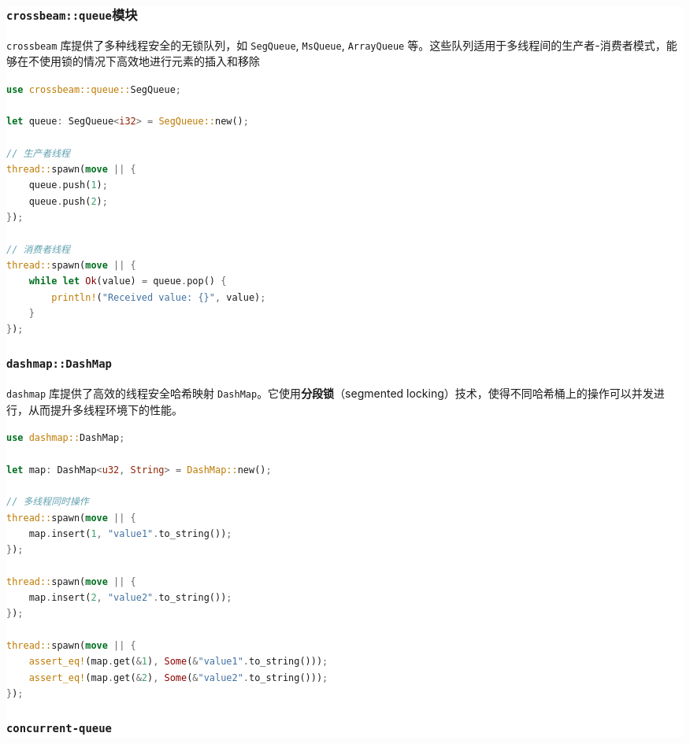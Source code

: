 ### `crossbeam::queue`模块

`crossbeam` 库提供了多种线程安全的无锁队列，如 `SegQueue`, `MsQueue`, `ArrayQueue` 等。这些队列适用于多线程间的生产者-消费者模式，能够在不使用锁的情况下高效地进行元素的插入和移除

```Rust
use crossbeam::queue::SegQueue;

let queue: SegQueue<i32> = SegQueue::new();

// 生产者线程
thread::spawn(move || {
    queue.push(1);
    queue.push(2);
});

// 消费者线程
thread::spawn(move || {
    while let Ok(value) = queue.pop() {
        println!("Received value: {}", value);
    }
});

```

### `dashmap::DashMap`

`dashmap` 库提供了高效的线程安全哈希映射 `DashMap`。它使用**分段锁**（segmented locking）技术，使得不同哈希桶上的操作可以并发进行，从而提升多线程环境下的性能。

```Rust
use dashmap::DashMap;

let map: DashMap<u32, String> = DashMap::new();

// 多线程同时操作
thread::spawn(move || {
    map.insert(1, "value1".to_string());
});

thread::spawn(move || {
    map.insert(2, "value2".to_string());
});

thread::spawn(move || {
    assert_eq!(map.get(&1), Some(&"value1".to_string()));
    assert_eq!(map.get(&2), Some(&"value2".to_string()));
});

```

### `concurrent-queue`
